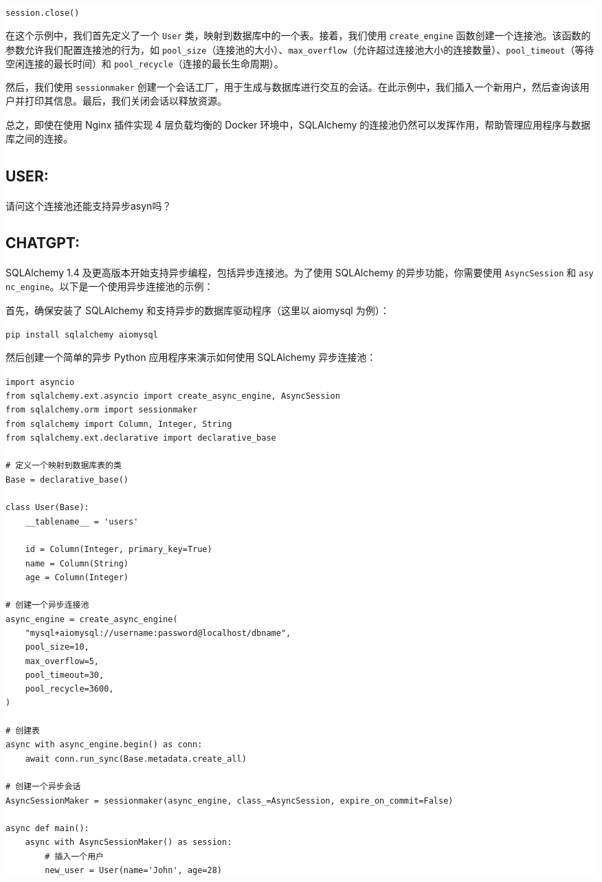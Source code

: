 ```
session.close()

```

在这个示例中，我们首先定义了一个 `User` 类，映射到数据库中的一个表。接着，我们使用 `create_engine` 函数创建一个连接池。该函数的参数允许我们配置连接池的行为，如 `pool_size`（连接池的大小）、`max_overflow`（允许超过连接池大小的连接数量）、`pool_timeout`（等待空闲连接的最长时间）和 `pool_recycle`（连接的最长生命周期）。

然后，我们使用 `sessionmaker` 创建一个会话工厂，用于生成与数据库进行交互的会话。在此示例中，我们插入一个新用户，然后查询该用户并打印其信息。最后，我们关闭会话以释放资源。

总之，即使在使用 Nginx 插件实现 4 层负载均衡的 Docker 环境中，SQLAlchemy 的连接池仍然可以发挥作用，帮助管理应用程序与数据库之间的连接。

## USER:

请问这个连接池还能支持异步asyn吗？

## CHATGPT:

SQLAlchemy 1.4 及更高版本开始支持异步编程，包括异步连接池。为了使用 SQLAlchemy 的异步功能，你需要使用 `AsyncSession` 和 `async_engine`。以下是一个使用异步连接池的示例：

首先，确保安装了 SQLAlchemy 和支持异步的数据库驱动程序（这里以 aiomysql 为例）：

```
pip install sqlalchemy aiomysql

```

然后创建一个简单的异步 Python 应用程序来演示如何使用 SQLAlchemy 异步连接池：

```
import asyncio
from sqlalchemy.ext.asyncio import create_async_engine, AsyncSession
from sqlalchemy.orm import sessionmaker
from sqlalchemy import Column, Integer, String
from sqlalchemy.ext.declarative import declarative_base

# 定义一个映射到数据库表的类
Base = declarative_base()

class User(Base):
    __tablename__ = 'users'

    id = Column(Integer, primary_key=True)
    name = Column(String)
    age = Column(Integer)

# 创建一个异步连接池
async_engine = create_async_engine(
    "mysql+aiomysql://username:password@localhost/dbname",
    pool_size=10,
    max_overflow=5,
    pool_timeout=30,
    pool_recycle=3600,
)

# 创建表
async with async_engine.begin() as conn:
    await conn.run_sync(Base.metadata.create_all)

# 创建一个异步会话
AsyncSessionMaker = sessionmaker(async_engine, class_=AsyncSession, expire_on_commit=False)

async def main():
    async with AsyncSessionMaker() as session:
        # 插入一个用户
        new_user = User(name='John', age=28)
```